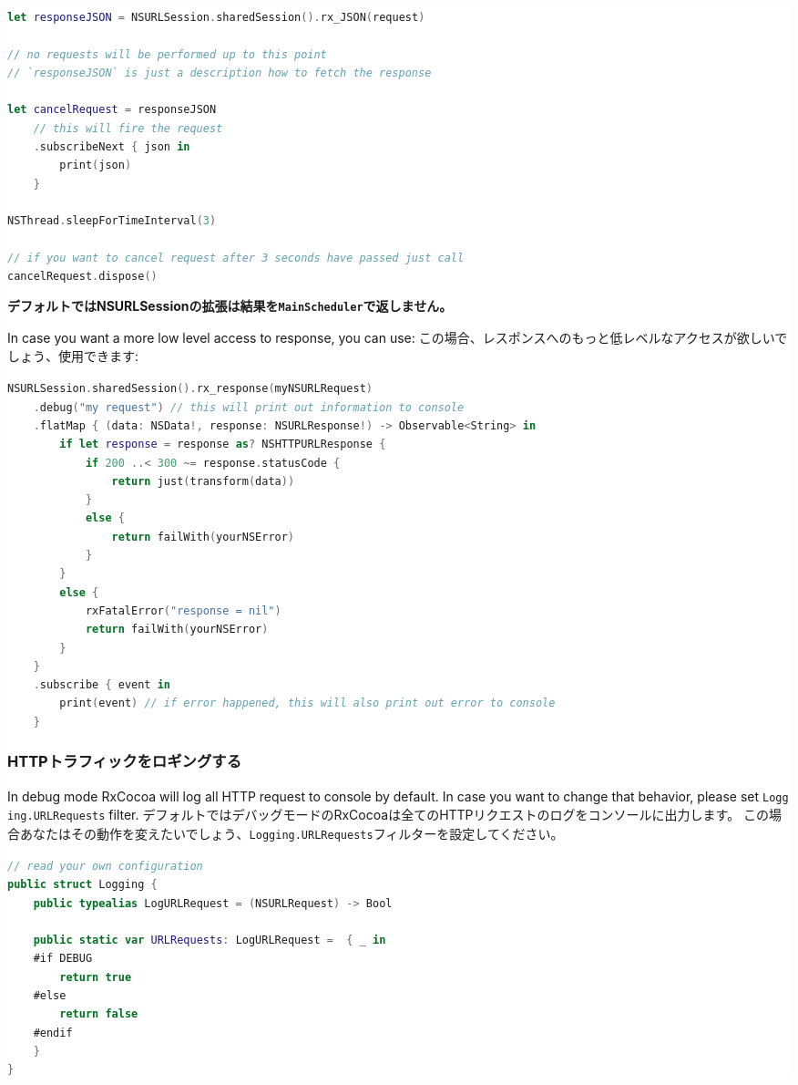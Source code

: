 ```swift
let responseJSON = NSURLSession.sharedSession().rx_JSON(request)

// no requests will be performed up to this point
// `responseJSON` is just a description how to fetch the response

let cancelRequest = responseJSON
    // this will fire the request
    .subscribeNext { json in
        print(json)
    }

NSThread.sleepForTimeInterval(3)

// if you want to cancel request after 3 seconds have passed just call
cancelRequest.dispose()

```

**デフォルトではNSURLSessionの拡張は結果を`MainScheduler`で返しません。**

In case you want a more low level access to response, you can use:
この場合、レスポンスへのもっと低レベルなアクセスが欲しいでしょう、使用できます:

```swift
NSURLSession.sharedSession().rx_response(myNSURLRequest)
    .debug("my request") // this will print out information to console
    .flatMap { (data: NSData!, response: NSURLResponse!) -> Observable<String> in
        if let response = response as? NSHTTPURLResponse {
            if 200 ..< 300 ~= response.statusCode {
                return just(transform(data))
            }
            else {
                return failWith(yourNSError)
            }
        }
        else {
            rxFatalError("response = nil")
            return failWith(yourNSError)
        }
    }
    .subscribe { event in
        print(event) // if error happened, this will also print out error to console
    }
```

### HTTPトラフィックをロギングする

In debug mode RxCocoa will log all HTTP request to console by default. In case you want to change that behavior, please set `Logging.URLRequests` filter.
デフォルトではデバッグモードのRxCocoaは全てのHTTPリクエストのログをコンソールに出力します。
この場合あなたはその動作を変えたいでしょう、`Logging.URLRequests`フィルターを設定してください。

```swift
// read your own configuration
public struct Logging {
    public typealias LogURLRequest = (NSURLRequest) -> Bool

    public static var URLRequests: LogURLRequest =  { _ in
    #if DEBUG
        return true
    #else
        return false
    #endif
    }
}
```